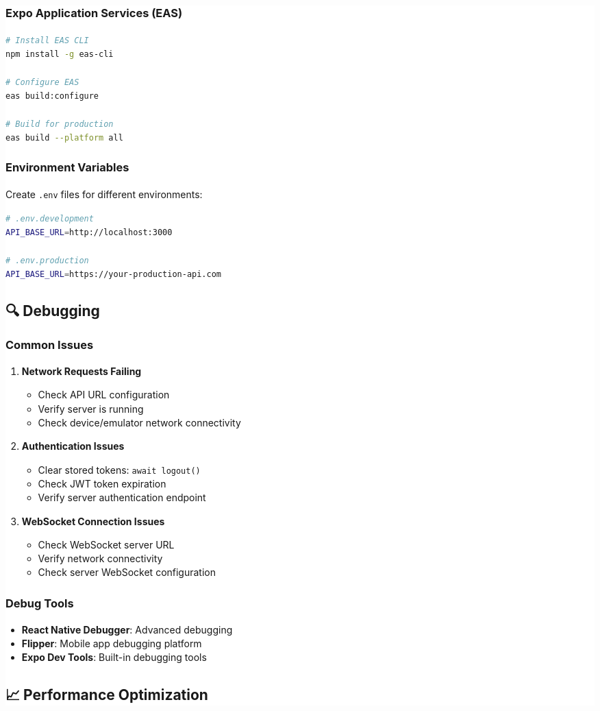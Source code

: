 ### Expo Application Services (EAS)

```bash
# Install EAS CLI
npm install -g eas-cli

# Configure EAS
eas build:configure

# Build for production
eas build --platform all
```

### Environment Variables

Create `.env` files for different environments:

```bash
# .env.development
API_BASE_URL=http://localhost:3000

# .env.production
API_BASE_URL=https://your-production-api.com
```

## 🔍 Debugging

### Common Issues

1. **Network Requests Failing**

   - Check API URL configuration
   - Verify server is running
   - Check device/emulator network connectivity

2. **Authentication Issues**

   - Clear stored tokens: `await logout()`
   - Check JWT token expiration
   - Verify server authentication endpoint

3. **WebSocket Connection Issues**
   - Check WebSocket server URL
   - Verify network connectivity
   - Check server WebSocket configuration

### Debug Tools

- **React Native Debugger**: Advanced debugging
- **Flipper**: Mobile app debugging platform
- **Expo Dev Tools**: Built-in debugging tools

## 📈 Performance Optimization
